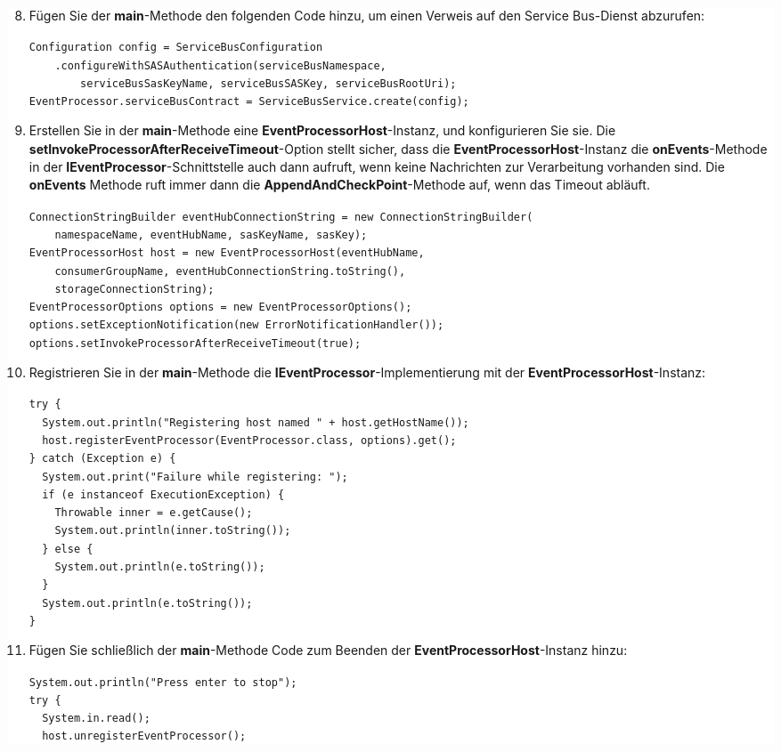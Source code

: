 8. Fügen Sie der **main**-Methode den folgenden Code hinzu, um einen Verweis auf den Service Bus-Dienst abzurufen:

    ```
    Configuration config = ServiceBusConfiguration
        .configureWithSASAuthentication(serviceBusNamespace,
            serviceBusSasKeyName, serviceBusSASKey, serviceBusRootUri);
    EventProcessor.serviceBusContract = ServiceBusService.create(config);
    ```

9. Erstellen Sie in der **main**-Methode eine **EventProcessorHost**-Instanz, und konfigurieren Sie sie. Die **setInvokeProcessorAfterReceiveTimeout**-Option stellt sicher, dass die **EventProcessorHost**-Instanz die **onEvents**-Methode in der **IEventProcessor**-Schnittstelle auch dann aufruft, wenn keine Nachrichten zur Verarbeitung vorhanden sind. Die **onEvents** Methode ruft immer dann die **AppendAndCheckPoint**-Methode auf, wenn das Timeout abläuft.

    ```
    ConnectionStringBuilder eventHubConnectionString = new ConnectionStringBuilder(
        namespaceName, eventHubName, sasKeyName, sasKey);
    EventProcessorHost host = new EventProcessorHost(eventHubName,
        consumerGroupName, eventHubConnectionString.toString(),
        storageConnectionString);
    EventProcessorOptions options = new EventProcessorOptions();
    options.setExceptionNotification(new ErrorNotificationHandler());
    options.setInvokeProcessorAfterReceiveTimeout(true);
    ```

10. Registrieren Sie in der **main**-Methode die **IEventProcessor**-Implementierung mit der **EventProcessorHost**-Instanz:

    ```
    try {
      System.out.println("Registering host named " + host.getHostName());
      host.registerEventProcessor(EventProcessor.class, options).get();
    } catch (Exception e) {
      System.out.print("Failure while registering: ");
      if (e instanceof ExecutionException) {
        Throwable inner = e.getCause();
        System.out.println(inner.toString());
      } else {
        System.out.println(e.toString());
      }
      System.out.println(e.toString());
    }
    ```

11. Fügen Sie schließlich der **main**-Methode Code zum Beenden der **EventProcessorHost**-Instanz hinzu:

    ```
    System.out.println("Press enter to stop");
    try {
      System.in.read();
      host.unregisterEventProcessor();
